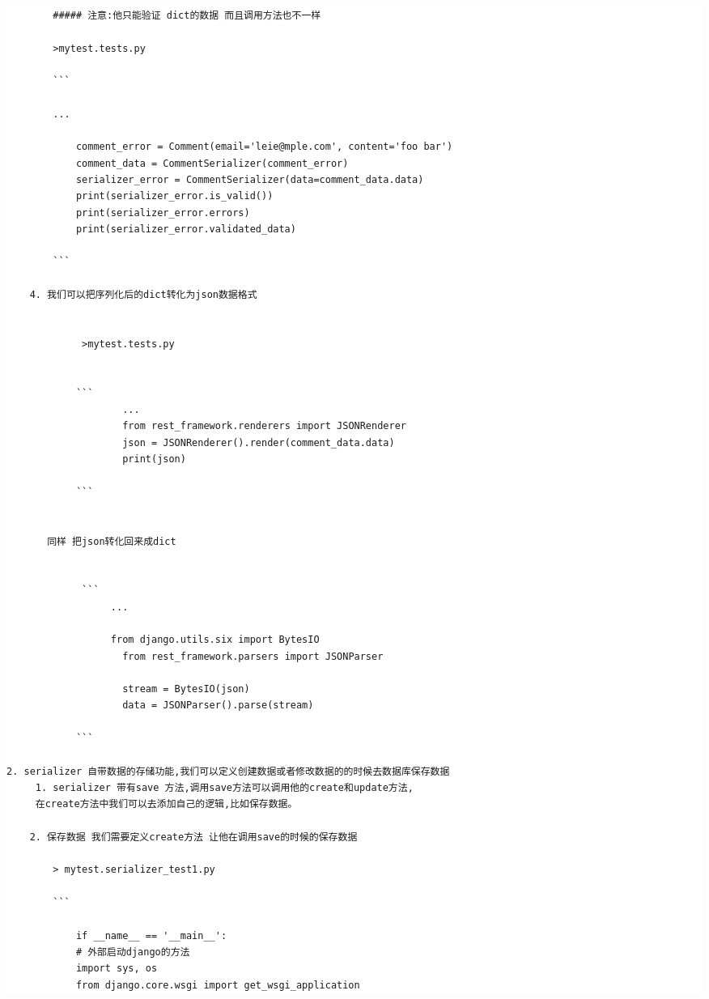 	        ##### 注意:他只能验证 dict的数据 而且调用方法也不一样
	        
	        >mytest.tests.py
	        
	        ```
	        
	        ...
	        
			    comment_error = Comment(email='leie@mple.com', content='foo bar')
			    comment_data = CommentSerializer(comment_error)
			    serializer_error = CommentSerializer(data=comment_data.data)
			    print(serializer_error.is_valid())
			    print(serializer_error.errors)
			    print(serializer_error.validated_data)
	        
	        ```
        
        4. 我们可以把序列化后的dict转化为json数据格式
        
        
			 	 >mytest.tests.py
					
					
		        ```    
		        		...
		        		from rest_framework.renderers import JSONRenderer
		    			json = JSONRenderer().render(comment_data.data)
		    			print(json)
		        
		        ```
		        
	        
		   同样 把json转化回来成dict
		   
	
		         ```
		              ...
		              
		              from django.utils.six import BytesIO
					    from rest_framework.parsers import JSONParser
					
					    stream = BytesIO(json)
					    data = JSONParser().parse(stream)
		         
	            ```
	            
	2. serializer 自带数据的存储功能,我们可以定义创建数据或者修改数据的的时候去数据库保存数据
		 1. serializer 带有save 方法,调用save方法可以调用他的create和update方法,
		 在create方法中我们可以去添加自己的逻辑,比如保存数据。
		 
	    2. 保存数据 我们需要定义create方法 让他在调用save的时候的保存数据

		 	> mytest.serializer_test1.py
			 
		    ```
		    
				if __name__ == '__main__':
			    # 外部启动django的方法
			    import sys, os
			    from django.core.wsgi import get_wsgi_application
			